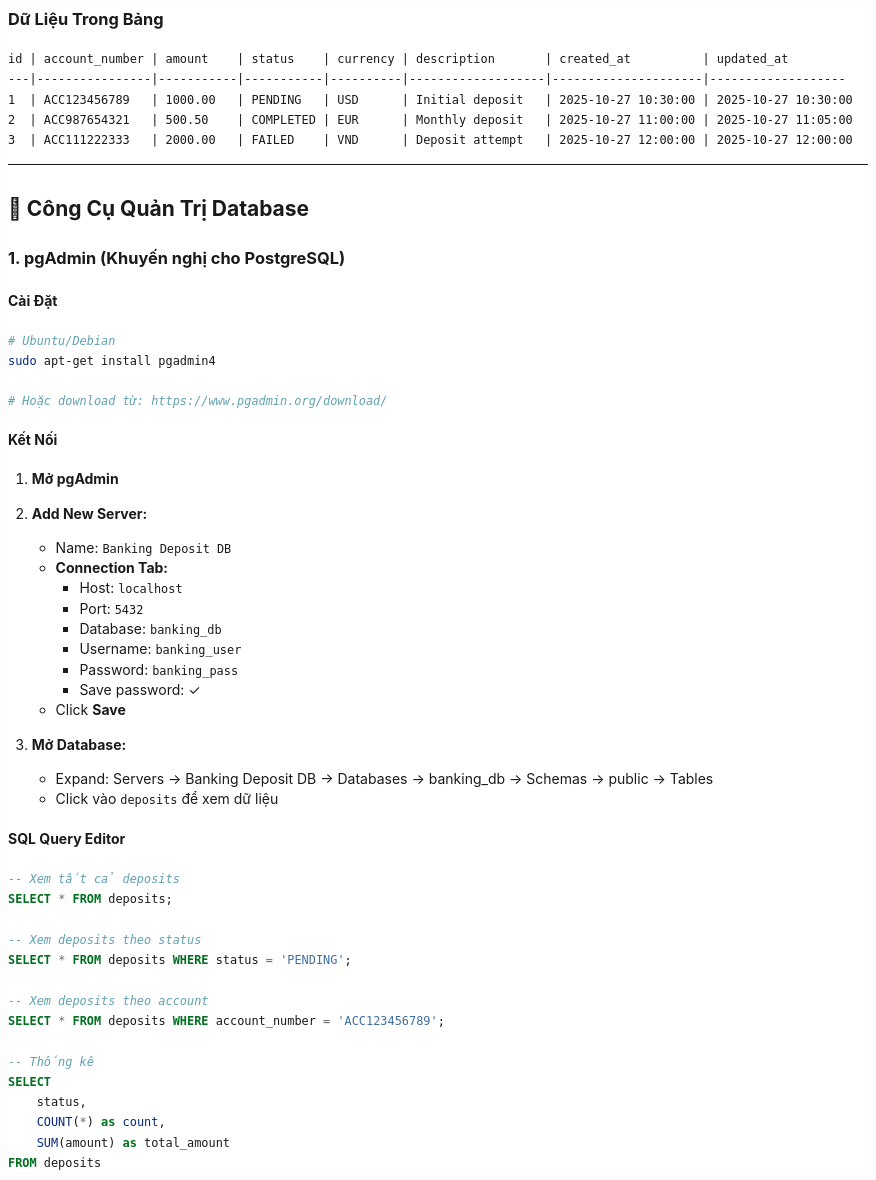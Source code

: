 ### Dữ Liệu Trong Bảng

```
id | account_number | amount    | status    | currency | description       | created_at          | updated_at
---|----------------|-----------|-----------|----------|-------------------|---------------------|-------------------
1  | ACC123456789   | 1000.00   | PENDING   | USD      | Initial deposit   | 2025-10-27 10:30:00 | 2025-10-27 10:30:00
2  | ACC987654321   | 500.50    | COMPLETED | EUR      | Monthly deposit   | 2025-10-27 11:00:00 | 2025-10-27 11:05:00
3  | ACC111222333   | 2000.00   | FAILED    | VND      | Deposit attempt   | 2025-10-27 12:00:00 | 2025-10-27 12:00:00
```

---

## 🔧 Công Cụ Quản Trị Database

### 1. pgAdmin (Khuyến nghị cho PostgreSQL)

#### Cài Đặt
```bash
# Ubuntu/Debian
sudo apt-get install pgadmin4

# Hoặc download từ: https://www.pgadmin.org/download/
```

#### Kết Nối

1. **Mở pgAdmin**
2. **Add New Server:**
   - Name: `Banking Deposit DB`
   - **Connection Tab:**
     - Host: `localhost`
     - Port: `5432`
     - Database: `banking_db`
     - Username: `banking_user`
     - Password: `banking_pass`
     - Save password: ✓
   - Click **Save**

3. **Mở Database:**
   - Expand: Servers → Banking Deposit DB → Databases → banking_db → Schemas → public → Tables
   - Click vào `deposits` để xem dữ liệu

#### SQL Query Editor

```sql
-- Xem tất cả deposits
SELECT * FROM deposits;

-- Xem deposits theo status
SELECT * FROM deposits WHERE status = 'PENDING';

-- Xem deposits theo account
SELECT * FROM deposits WHERE account_number = 'ACC123456789';

-- Thống kê
SELECT 
    status,
    COUNT(*) as count,
    SUM(amount) as total_amount
FROM deposits
```